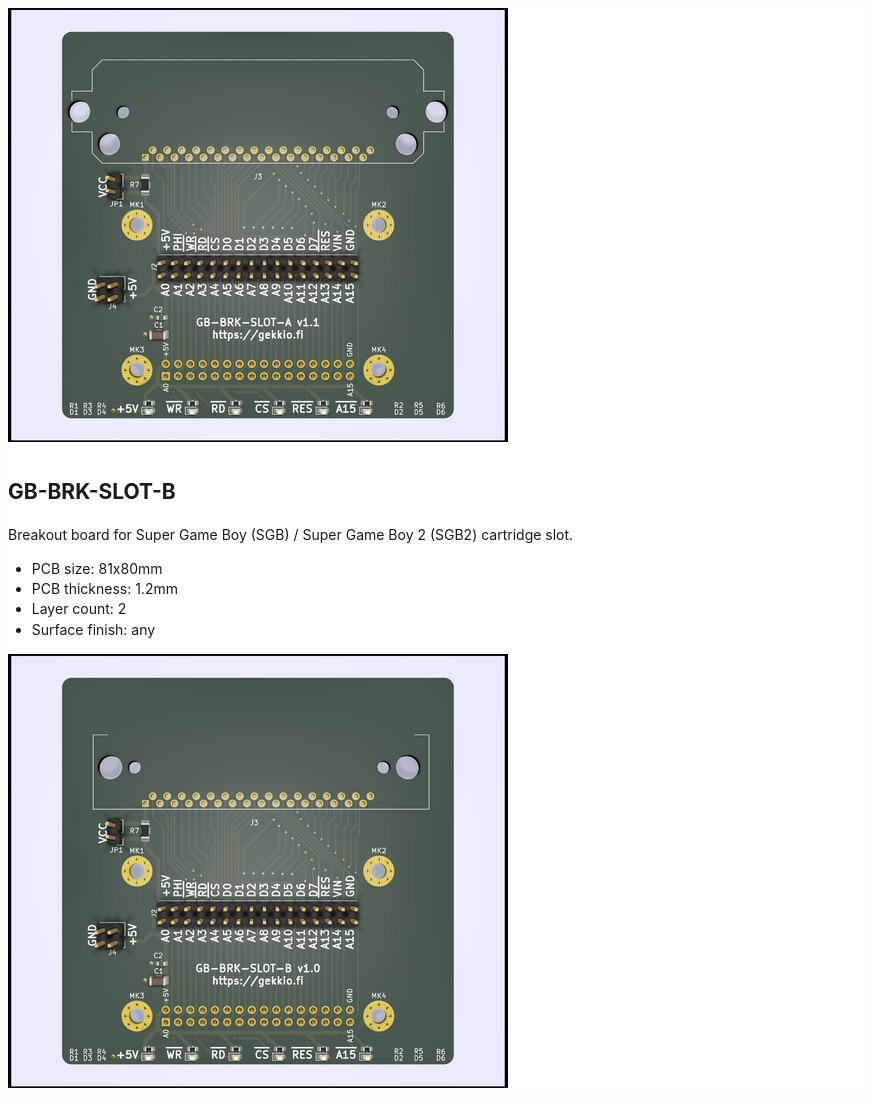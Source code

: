 ![GB-BRK-SLOT-A v1.1 KiCad 3D view](img/GB-BRK-SLOT-A.3d.png)

## GB-BRK-SLOT-B

Breakout board for Super Game Boy (SGB) / Super Game Boy 2 (SGB2) cartridge
slot.

* PCB size: 81x80mm
* PCB thickness: 1.2mm
* Layer count: 2
* Surface finish: any

![GB-BRK-SLOT-B v1.0 KiCad 3D view](img/GB-BRK-SLOT-B.3d.png)
